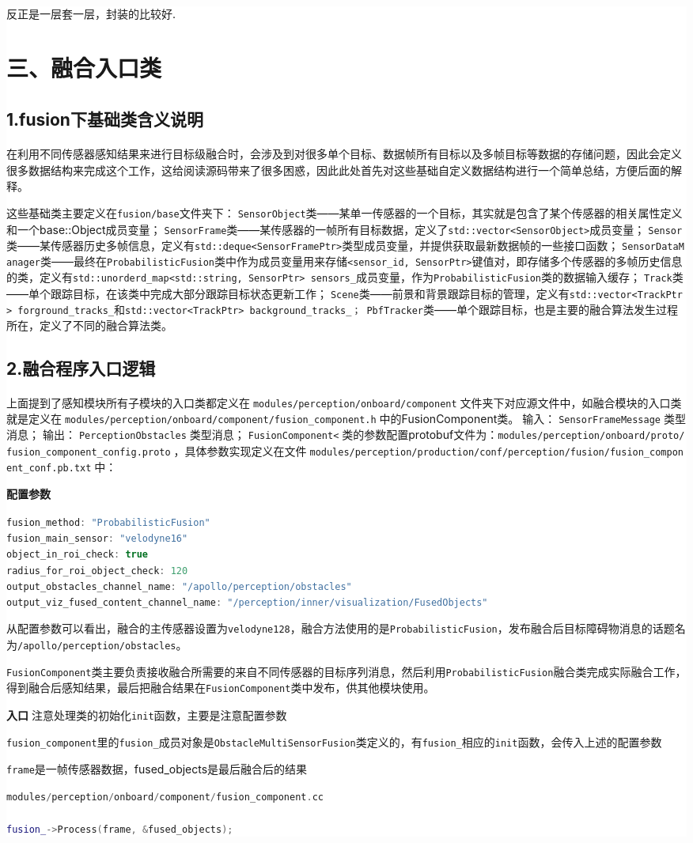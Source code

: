 反正是一层套一层，封装的比较好.

# 三、融合入口类

## 1.fusion下基础类含义说明

在利用不同传感器感知结果来进行目标级融合时，会涉及到对很多单个目标、数据帧所有目标以及多帧目标等数据的存储问题，因此会定义很多数据结构来完成这个工作，这给阅读源码带来了很多困惑，因此此处首先对这些基础自定义数据结构进行一个简单总结，方便后面的解释。

这些基础类主要定义在`fusion/base`文件夹下：
`SensorObject`类——某单一传感器的一个目标，其实就是包含了某个传感器的相关属性定义和一个base::Object成员变量；
`SensorFrame`类——某传感器的一帧所有目标数据，定义了`std::vector<SensorObject>`成员变量；
`Sensor`类——某传感器历史多帧信息，定义有`std::deque<SensorFramePtr>`类型成员变量，并提供获取最新数据帧的一些接口函数；
`SensorDataManager`类——最终在`ProbabilisticFusion`类中作为成员变量用来存储`<sensor_id, SensorPtr>`键值对，即存储多个传感器的多帧历史信息的类，定义有`std::unorderd_map<std::string, SensorPtr> sensors_`成员变量，作为`ProbabilisticFusion`类的数据输入缓存；
`Track`类——单个跟踪目标，在该类中完成大部分跟踪目标状态更新工作；
`Scene`类——前景和背景跟踪目标的管理，定义有`std::vector<TrackPtr> forground_tracks_`和`std::vector<TrackPtr> background_tracks_； PbfTracker`类——单个跟踪目标，也是主要的融合算法发生过程所在，定义了不同的融合算法类。

## 2.融合程序入口逻辑

上面提到了感知模块所有子模块的入口类都定义在 `modules/perception/onboard/component` 文件夹下对应源文件中，如融合模块的入口类就是定义在 `modules/perception/onboard/component/fusion_component.h` 中的FusionComponent类。
输入： `SensorFrameMessage` 类型消息；
输出： `PerceptionObstacles` 类型消息；
`FusionComponent<` 类的参数配置protobuf文件为：`modules/perception/onboard/proto/fusion_component_config.proto` ，具体参数实现定义在文件 `modules/perception/production/conf/perception/fusion/fusion_component_conf.pb.txt` 中：

**配置参数**

```cpp
fusion_method: "ProbabilisticFusion"
fusion_main_sensor: "velodyne16"
object_in_roi_check: true
radius_for_roi_object_check: 120
output_obstacles_channel_name: "/apollo/perception/obstacles"
output_viz_fused_content_channel_name: "/perception/inner/visualization/FusedObjects"
```

从配置参数可以看出，融合的主传感器设置为`velodyne128`，融合方法使用的是`ProbabilisticFusion`，发布融合后目标障碍物消息的话题名为`/apollo/perception/obstacles`。

`FusionComponent`类主要负责接收融合所需要的来自不同传感器的目标序列消息，然后利用`ProbabilisticFusion`融合类完成实际融合工作，得到融合后感知结果，最后把融合结果在`FusionComponent`类中发布，供其他模块使用。

**入口**
注意处理类的初始化`init`函数，主要是注意配置参数

`fusion_component`里的`fusion_`成员对象是`ObstacleMultiSensorFusion`类定义的，有`fusion_`相应的`init`函数，会传入上述的配置参数

`frame`是一帧传感器数据，fused_objects是最后融合后的结果

```cpp
modules/perception/onboard/component/fusion_component.cc

fusion_->Process(frame, &fused_objects);
```
